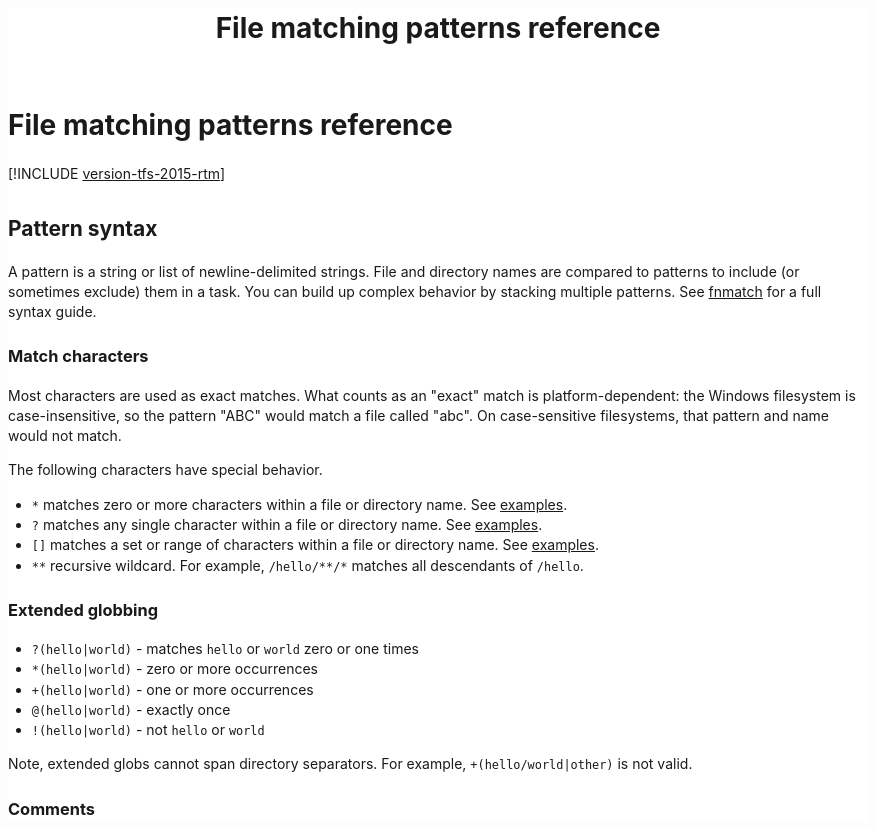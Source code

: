 ﻿---
title: File matching patterns reference
ms.custom: seodec18
description: A reference guide that can help you to understand the file matching patterns for Azure Pipelines and Team Foundation Server (TFS).
ms.topic: reference
ms.assetid: 8A92C09C-3EE2-48EF-A2C0-3B2005AACFD7
ms.date: 12/13/2019
monikerRange: ">= tfs-2015"
---

# File matching patterns reference

[!INCLUDE [version-tfs-2015-rtm](../includes/version-tfs-2015-rtm.md)]

## Pattern syntax

A pattern is a string or list of newline-delimited strings.
File and directory names are compared to patterns to include (or sometimes exclude) them in a task.
You can build up complex behavior by stacking multiple patterns.
See [fnmatch](http://man7.org/linux/man-pages/man3/fnmatch.3.html) for a full syntax guide.

### Match characters

Most characters are used as exact matches.
What counts as an "exact" match is platform-dependent:
the Windows filesystem is case-insensitive, so the pattern "ABC" would match a file called "abc".
On case-sensitive filesystems, that pattern and name would not match.

The following characters have special behavior.

- `*` matches zero or more characters within a file or directory name. See <a href="#asterisk_examples">examples</a>.
- `?` matches any single character within a file or directory name. See <a href="#question_mark_examples">examples</a>.
- `[]` matches a set or range of characters within a file or directory name. See <a href="#character_set_examples">examples</a>.
- `**` recursive wildcard. For example, `/hello/**/*` matches all descendants of `/hello`.

### Extended globbing

- `?(hello|world)` - matches `hello` or `world` zero or one times
- `*(hello|world)` - zero or more occurrences
- `+(hello|world)` - one or more occurrences
- `@(hello|world)` - exactly once
- `!(hello|world)` - not `hello` or `world`

Note, extended globs cannot span directory separators. For example, `+(hello/world|other)` is not valid.

### Comments
